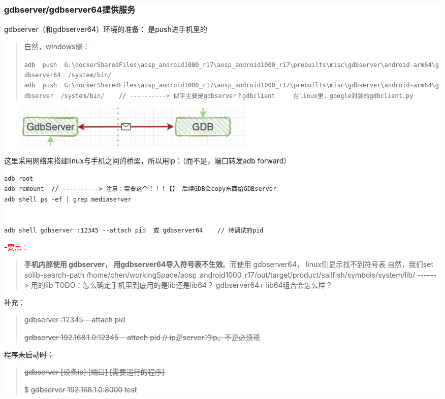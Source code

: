 ### gdbserver/gdbserver64提供服务

gdbserver（和gdbserver64）环境的准备：   是push进手机里的

> ~~自然，windows侧：~~
>
> ```shell
> adb  push  G:\dockerSharedFiles\aosp_android1000_r17\aosp_android1000_r17\prebuilts\misc\gdbserver\android-arm64\gdbserver64  /system/bin/
> adb  push  G:\dockerSharedFiles\aosp_android1000_r17\aosp_android1000_r17\prebuilts\misc\gdbserver\android-arm64\gdbserver  /system/bin/    // ----------> 似乎主要是gdbserver？gdbclient     在linux里，google封装的gdbclient.py 
> ```





<img src="gdb.assets/image-20240404221009226.png" alt="image-20240404221009226" style="zoom: 67%;" />

这里采用网络来搭建linux与手机之间的桥梁，所以用ip：（而不是，端口转发adb forward）

```
adb root
adb remount  // ----------> 注意：需要这个！！！【】 后续GDB会copy东西给GDBserver
adb shell ps -ef | grep mediaserver


adb shell gdbserver :12345 --attach pid  或 gdbserver64    // 待调试的pid           
```

-<font color='red'>要点：</font>

> **手机内部使用 gdbserver， 用gdbserver64导入符号表不生效**。而使用 gdbserver64， linux侧显示找不到符号表
> 自然，我们set solib-search-path /home/chen/workingSpace/aosp_android1000_r17/out/target/product/sailfish/symbols/system/lib/ ------> 用的lib
> TODO：怎么确定手机里到底用的是lib还是lib64？  gdbserver64+ lib64组合会怎么样？

补充：

> ~~gdbserver :12345 --attach pid~~
>
>  ~~gdbserver 192.168.1.0:12345 --attach pid      // ip是server的ip。不是必须项~~





~~程序未启动时：~~

> ~~gdbserver [设备ip]:[端口] [需要运行的程序]~~
>
> $ ~~gdbserver 192.168.1.0:8000 test~~
